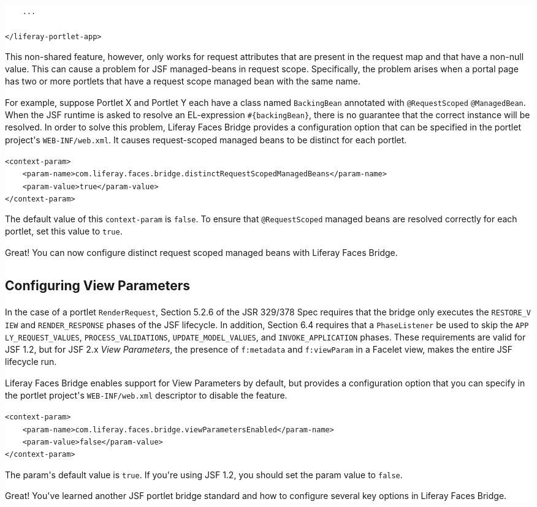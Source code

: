         ...

    </liferay-portlet-app>

This non-shared feature, however, only works for request attributes that are
present in the request map and that have a non-null value. This can cause a
problem for JSF managed-beans in request scope. Specifically, the problem arises
when a portal page has two or more portlets that have a request scope managed
bean with the same name.

For example, suppose Portlet X and Portlet Y each have a class named
`BackingBean` annotated with `@RequestScoped` `@ManagedBean`. When the JSF
runtime is asked to resolve an EL-expression `#{backingBean}`, there is no
guarantee that the correct instance will be resolved. In order to solve this
problem, Liferay Faces Bridge provides a configuration option that can be
specified in the portlet project's `WEB-INF/web.xml`. It causes request-scoped
managed beans to be distinct for each portlet. 

    <context-param>
        <param-name>com.liferay.faces.bridge.distinctRequestScopedManagedBeans</param-name>
        <param-value>true</param-value>
    </context-param>

The default value of this `context-param` is `false`. To ensure that
`@RequestScoped` managed beans are resolved correctly for each portlet, set this
value to `true`. 

Great! You can now configure distinct request scoped managed beans with Liferay
Faces Bridge. 

## Configuring View Parameters

In the case of a portlet `RenderRequest`, Section 5.2.6 of the JSR 329/378 Spec
requires that the bridge only executes the `RESTORE_VIEW` and `RENDER_RESPONSE`
phases of the JSF lifecycle. In addition, Section 6.4 requires that a
`PhaseListener` be used to skip the `APPLY_REQUEST_VALUES`,
`PROCESS_VALIDATIONS`, `UPDATE_MODEL_VALUES`, and `INVOKE_APPLICATION` phases.
These requirements are valid for JSF 1.2, but for JSF 2.x *View Parameters*, the
presence of `f:metadata` and `f:viewParam` in a Facelet view, makes the entire
JSF lifecycle run. 

Liferay Faces Bridge enables support for View Parameters by default, but
provides a configuration option that you can specify in the portlet project's
`WEB-INF/web.xml` descriptor to disable the feature. 

    <context-param>
        <param-name>com.liferay.faces.bridge.viewParametersEnabled</param-name>
        <param-value>false</param-value>
    </context-param>

The param's default value is `true`. If you're using JSF 1.2, you should set
the param value to `false`. 

Great! You've learned another JSF portlet bridge standard and how to configure
several key options in Liferay Faces Bridge. 
